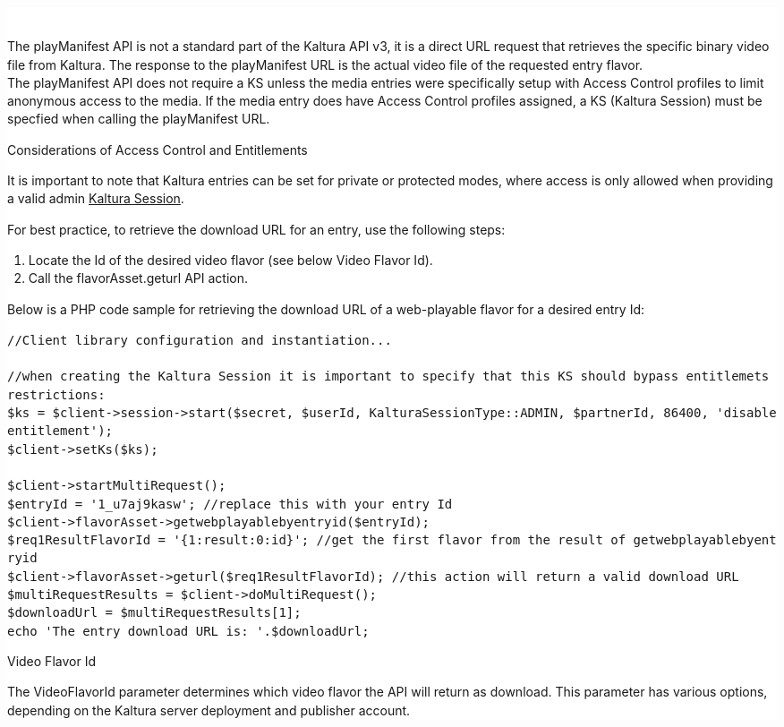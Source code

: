 <p class="mce-note-graphic">
   
</p>

<p class="mce-note-graphic">
  The playManifest API is not a standard part of the Kaltura API v3, it is a direct URL request that retrieves the specific binary video file from Kaltura. The response to the playManifest URL is the actual video file of the requested entry flavor.<br />The playManifest API does not require a KS unless the media entries were specifically setup with Access Control profiles to limit anonymous access to the media. If the media entry does have Access Control profiles assigned, a KS (Kaltura Session) must be specfied when calling the playManifest URL.
</p>

<p class="mce-heading-2 mce-heading-3">
  <a name="acl-entitlements-consider"></a>Considerations of Access Control and Entitlements
</p>

It is important to note that Kaltura entries can be set for private or protected modes, where access is only allowed when providing a valid admin [Kaltura Session][1].

 [1]: http://knowledge.kaltura.com/faq/how-create-kaltura-session

<p class="mce-procedure">
  For best practice, to retrieve the download URL for an entry, use the following steps:
</p>

1.  Locate the Id of the desired video flavor (see below Video Flavor Id).
2.  Call the <span>flavorAsset</span><span>.</span><span><span class="code-php-call-func"><span class="code-php-func-name">geturl API action.</span></span></span>

<span><span class="code-php-call-func"><span class="code-php-func-name">Below is a PHP code sample for retrieving the download URL of a web-playable flavor for a desired entry Id:</span></span></span>

<pre class="brush: php;fontsize: 100; first-line: 1; ">//Client library configuration and instantiation...

//when creating the Kaltura Session it is important to specify that this KS should bypass entitlemets restrictions:
$ks = $client-&gt;session-&gt;start($secret, $userId, KalturaSessionType::ADMIN, $partnerId, 86400, 'disableentitlement');
$client-&gt;setKs($ks);

$client-&gt;startMultiRequest();
$entryId = '1_u7aj9kasw'; //replace this with your entry Id
$client-&gt;flavorAsset-&gt;getwebplayablebyentryid($entryId);
$req1ResultFlavorId = '{1:result:0:id}'; //get the first flavor from the result of getwebplayablebyentryid
$client-&gt;flavorAsset-&gt;geturl($req1ResultFlavorId); //this action will return a valid download URL
$multiRequestResults = $client-&gt;doMultiRequest();
$downloadUrl = $multiRequestResults[1];
echo 'The entry download URL is: '.$downloadUrl;</pre>

<span class="mce-heading-3">Video Flavor Id</span>

The VideoFlavorId parameter determines which video flavor the API will return as download. This parameter has various options, depending on the Kaltura server deployment and publisher account.


 [2]: http://knowledge.kaltura.com/faq/how-create-transcoding-profile
 [3]: http://knowledge.kaltura.com/node/53
